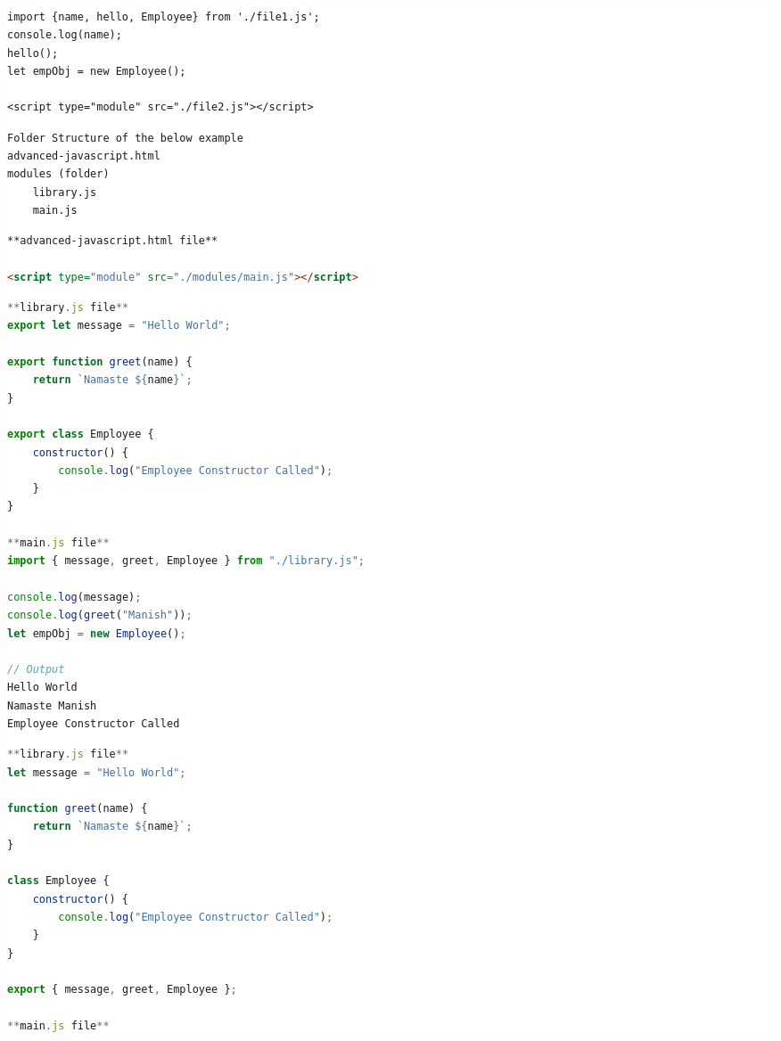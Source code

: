 ```
import {name, hello, Employee} from './file1.js';
console.log(name);
hello();
let empObj = new Employee();

<script type="module" src="./file2.js"></script>
```

```
Folder Structure of the below example
advanced-javascript.html
modules (folder)
    library.js
    main.js
```

```html
**advanced-javascript.html file**

<script type="module" src="./modules/main.js"></script>
```

```js
**library.js file**
export let message = "Hello World";

export function greet(name) {
    return `Namaste ${name}`;
}

export class Employee {
    constructor() {
        console.log("Employee Constructor Called");
    }
}

**main.js file**
import { message, greet, Employee } from "./library.js";

console.log(message);
console.log(greet("Manish"));
let empObj = new Employee();

// Output
Hello World
Namaste Manish
Employee Constructor Called
```

```js
**library.js file**
let message = "Hello World";

function greet(name) {
    return `Namaste ${name}`;
}

class Employee {
    constructor() {
        console.log("Employee Constructor Called");
    }
}

export { message, greet, Employee };

**main.js file**
```